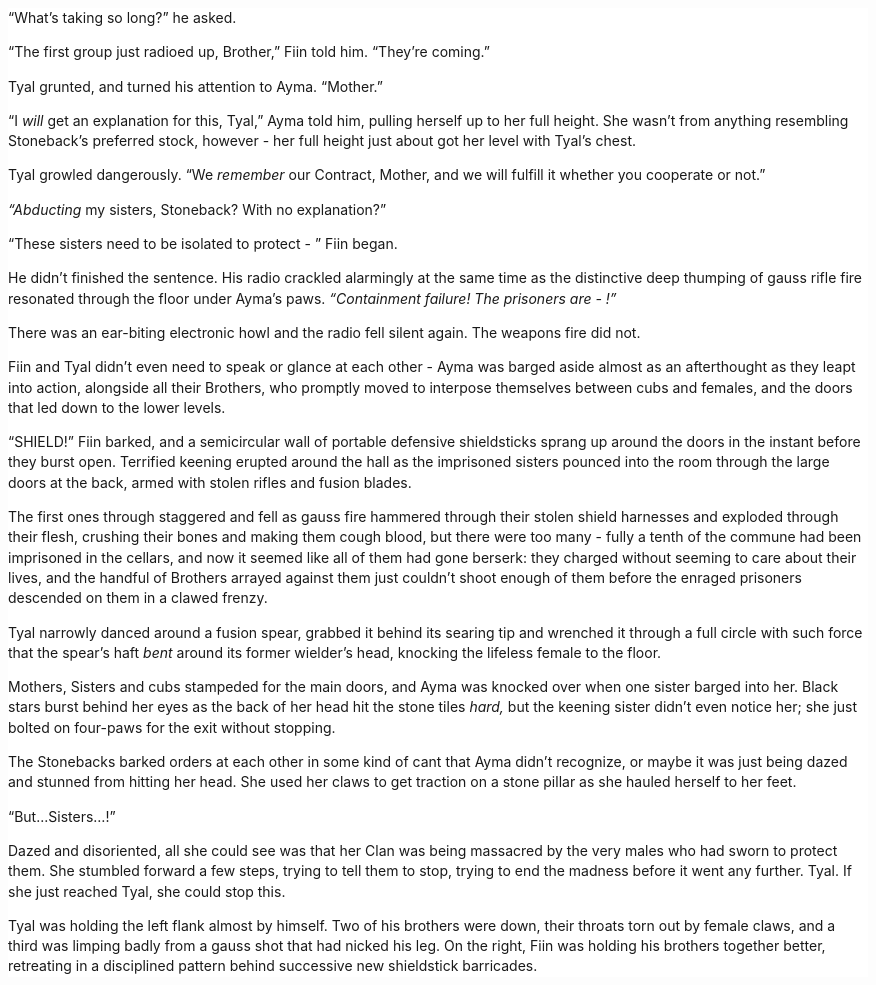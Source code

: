 “What’s taking so long?” he asked.

“The first group just radioed up, Brother,” Fiin told him. “They’re coming.”

Tyal grunted, and turned his attention to Ayma. “Mother.”

“I *will* get an explanation for this, Tyal,” Ayma told him, pulling herself up to her full height. She wasn’t from anything resembling Stoneback’s preferred stock, however - her full height just about got her level with Tyal’s chest.

Tyal growled dangerously. “We *remember* our Contract, Mother, and we will fulfill it whether you cooperate or not.”

*“Abducting* my sisters, Stoneback? With no explanation?”

“These sisters need to be isolated to protect - ” Fiin began.

He didn’t finished the sentence. His radio crackled alarmingly at the same time as the distinctive deep thumping of gauss rifle fire resonated through the floor under Ayma’s paws. *“Containment failure! The prisoners are - !”*

There was an ear-biting electronic howl and the radio fell silent again. The weapons fire did not.

Fiin and Tyal didn’t even need to speak or glance at each other - Ayma was barged aside almost as an afterthought as they leapt into action, alongside all their Brothers, who promptly moved to interpose themselves between cubs and females, and the doors that led down to the lower levels.

“SHIELD!” Fiin barked, and a semicircular wall of portable defensive shieldsticks sprang up around the doors in the instant before they burst open. Terrified keening erupted around the hall as the imprisoned sisters pounced into the room through the large doors at the back, armed with stolen rifles and fusion blades.

The first ones through staggered and fell as gauss fire hammered through their stolen shield harnesses and exploded through their flesh, crushing their bones and making them cough blood, but there were too many - fully a tenth of the commune had been imprisoned in the cellars, and now it seemed like all of them had gone berserk: they charged without seeming to care about their lives, and the handful of Brothers arrayed against them just couldn’t shoot enough of them before the enraged prisoners descended on them in a clawed frenzy.

Tyal narrowly danced around a fusion spear, grabbed it behind its searing tip and wrenched it through a full circle with such force that the spear’s haft *bent* around its former wielder’s head, knocking the lifeless female to the floor.

Mothers, Sisters and cubs stampeded for the main doors, and Ayma was knocked over when one sister barged into her. Black stars burst behind her eyes as the back of her head hit the stone tiles *hard,* but the keening sister didn’t even notice her; she just bolted on four-paws for the exit without stopping.

The Stonebacks barked orders at each other in some kind of cant that Ayma didn’t recognize, or maybe it was just being dazed and stunned from hitting her head. She used her claws to get traction on a stone pillar as she hauled herself to her feet.

“But...Sisters…!”

Dazed and disoriented, all she could see was that her Clan was being massacred by the very males who had sworn to protect them. She stumbled forward a few steps, trying to tell them to stop, trying to end the madness before it went any further. Tyal. If she just reached Tyal, she could stop this.

Tyal was holding the left flank almost by himself. Two of his brothers were down, their throats torn out by female claws, and a third was limping badly from a gauss shot that had nicked his leg. On the right, Fiin was holding his brothers together better, retreating in a disciplined pattern behind successive new shieldstick barricades.
